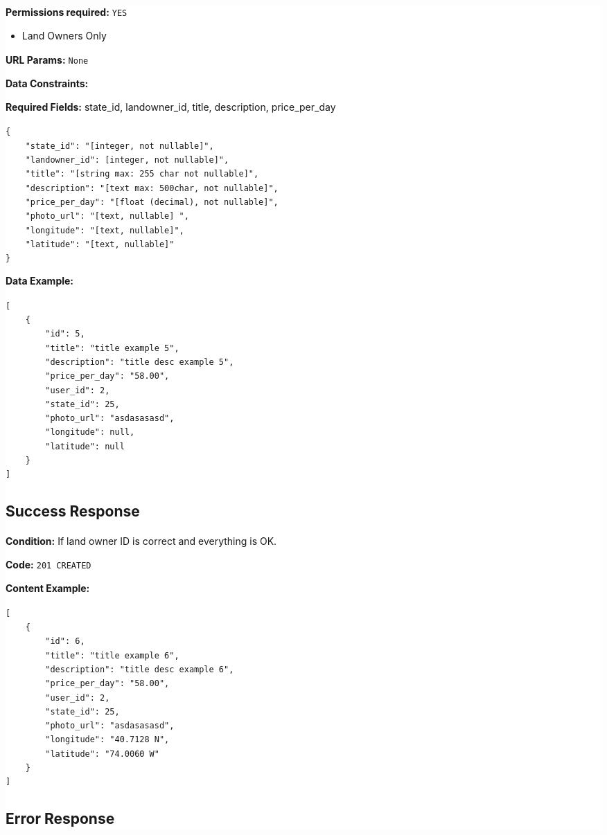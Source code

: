 **Permissions required:** `YES`

* Land Owners Only

**URL Params:**  `None`

**Data Constraints:** 

**Required Fields:** state_id, landowner_id, title, description, price_per_day

```
{
    "state_id": "[integer, not nullable]",
    "landowner_id": [integer, not nullable]",
    "title": "[string max: 255 char not nullable]",
    "description": "[text max: 500char, not nullable]",
    "price_per_day": "[float (decimal), not nullable]",
    "photo_url": "[text, nullable] ",
    "longitude": "[text, nullable]",
    "latitude": "[text, nullable]"
}
```

**Data Example:** 
```
[
    {
        "id": 5,
        "title": "title example 5",
        "description": "title desc example 5",
        "price_per_day": "58.00",
        "user_id": 2,
        "state_id": 25,
        "photo_url": "asdasasasd",
        "longitude": null,
        "latitude": null
    }
]
```

## Success Response

**Condition:**  If land owner ID is correct and everything is OK.

**Code:**  `201 CREATED`

**Content Example:**
```
[
    {
        "id": 6,
        "title": "title example 6",
        "description": "title desc example 6",
        "price_per_day": "58.00",
        "user_id": 2,
        "state_id": 25,
        "photo_url": "asdasasasd",
        "longitude": "40.7128 N",
        "latitude": "74.0060 W"
    }
]
```
## Error Response
